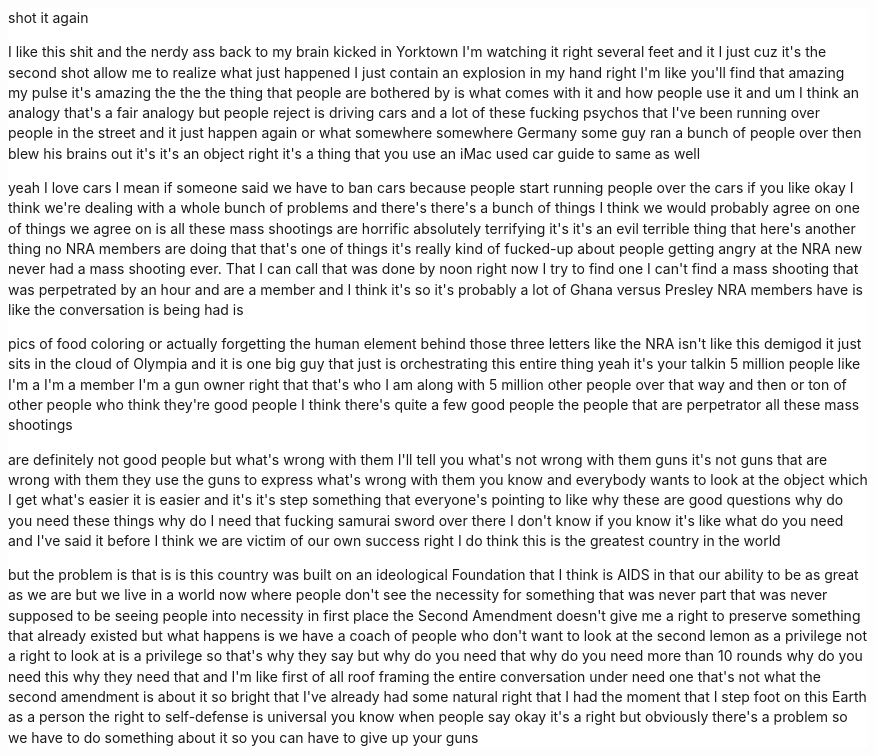 <timemark seconds="637" />

 shot it again

<timemark seconds="640" />

 I like this shit and the nerdy ass back to my brain kicked in Yorktown I'm watching it right several feet and it I just cuz it's the second shot allow me to realize what just happened I just contain an explosion in my hand right I'm like you'll find that amazing my pulse it's amazing the the the thing that people are bothered by is what comes with it and how people use it and um I think an analogy that's a fair analogy but people reject is driving cars and a lot of these fucking psychos that I've been running over people in the street and it just happen again or what somewhere somewhere Germany some guy ran a bunch of people over then blew his brains out it's it's an object right it's a thing that you use an iMac used car guide to same as well

<timemark seconds="702" />

 yeah I love cars I mean if someone said we have to ban cars because people start running people over the cars if you like okay I think we're dealing with a whole bunch of problems and there's there's a bunch of things I think we would probably agree on one of things we agree on is all these mass shootings are horrific absolutely terrifying it's it's an evil terrible thing that here's another thing no NRA members are doing that that's one of things it's really kind of fucked-up about people getting angry at the NRA new never had a mass shooting ever. That I can call that was done by noon right now I try to find one I can't find a mass shooting that was perpetrated by an hour and are a member and I think it's so it's probably a lot of Ghana versus Presley NRA members have is like the conversation is being had is

<timemark seconds="756" />

 pics of food coloring or actually forgetting the human element behind those three letters like the NRA isn't like this demigod it just sits in the cloud of Olympia and it is one big guy that just is orchestrating this entire thing yeah it's your talkin 5 million people like I'm a I'm a member I'm a gun owner right that that's who I am along with 5 million other people over that way and then or ton of other people who think they're good people I think there's quite a few good people the people that are perpetrator all these mass shootings

<timemark seconds="801" />

 are definitely not good people but what's wrong with them I'll tell you what's not wrong with them guns it's not guns that are wrong with them they use the guns to express what's wrong with them you know and everybody wants to look at the object which I get what's easier it is easier and it's it's step something that everyone's pointing to like why these are good questions why do you need these things why do I need that fucking samurai sword over there I don't know if you know it's like what do you need and I've said it before I think we are victim of our own success right I do think this is the greatest country in the world

<timemark seconds="841" />

 but the problem is that is is this country was built on an ideological Foundation that I think is AIDS in that our ability to be as great as we are but we live in a world now where people don't see the necessity for something that was never part that was never supposed to be seeing people into necessity in first place the Second Amendment doesn't give me a right to preserve something that already existed but what happens is we have a coach of people who don't want to look at the second lemon as a privilege not a right to look at is a privilege so that's why they say but why do you need that why do you need more than 10 rounds why do you need this why they need that and I'm like first of all roof framing the entire conversation under need one that's not what the second amendment is about it so bright that I've already had some natural right that I had the moment that I step foot on this Earth as a person the right to self-defense is universal you know when people say okay it's a right but obviously there's a problem so we have to do something about it so you can have to give up your guns
